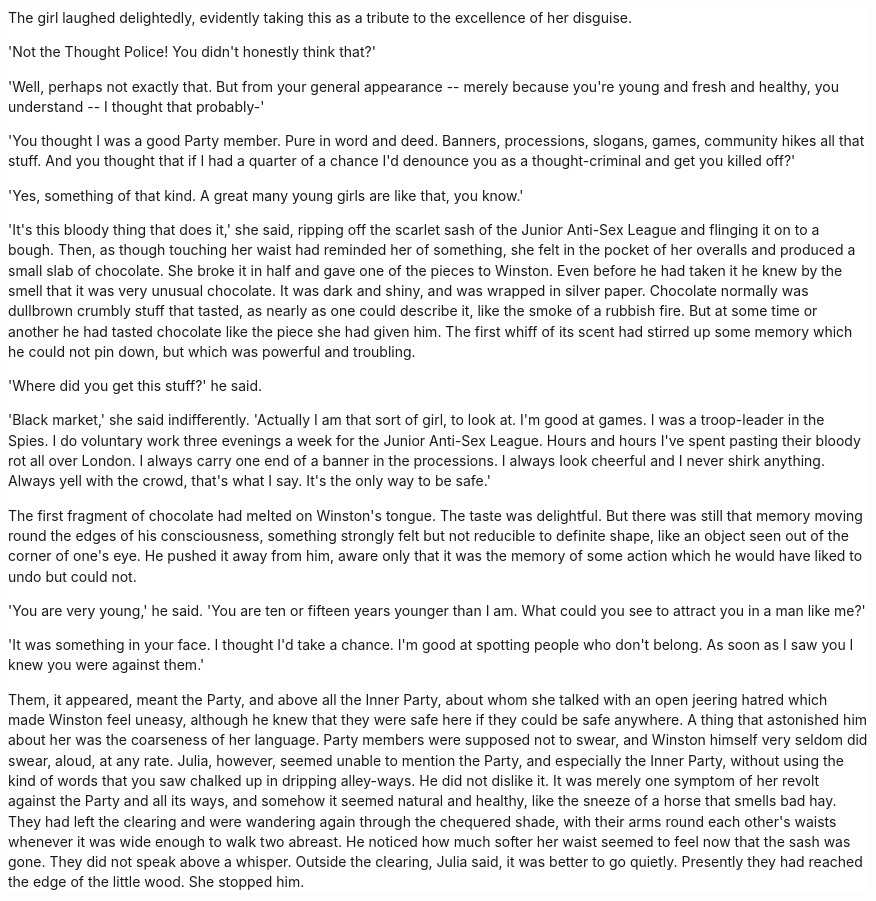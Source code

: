 The girl laughed delightedly, evidently taking this as a tribute to the excellence of her disguise.

'Not the Thought Police! You didn't honestly think that?'

'Well, perhaps not exactly that. But from your general appearance -- merely because you're young and fresh and healthy, you understand -- I thought that probably-'

'You thought I was a good Party member. Pure in word and deed. Banners, processions, slogans, games, community hikes all that stuff. And you thought that if I had a quarter of a chance I'd denounce you as a thought-criminal and get you killed off?'

'Yes, something of that kind. A great many young girls are like that, you know.'

'It's this bloody thing that does it,' she said, ripping off the scarlet sash of the Junior Anti-Sex League and flinging it on to a bough. Then, as though touching her waist had reminded her of something, she felt in the pocket of her overalls and produced a small slab of chocolate. She broke it in half and gave one of the pieces to Winston. Even before he had taken it he knew by the smell that it was very unusual chocolate. It was dark and shiny, and was wrapped in silver paper. Chocolate normally was dullbrown crumbly stuff that tasted, as nearly as one could describe it, like the smoke of a rubbish fire. But at some time or another he had tasted chocolate like the piece she had given him. The first whiff of its scent had stirred up some memory which he could not pin down, but which was powerful and troubling.

'Where did you get this stuff?' he said.

'Black market,' she said indifferently. 'Actually I am that sort of girl, to look at. I'm good at games. I was a troop-leader in the Spies. I do voluntary work three evenings a week for the Junior Anti-Sex League. Hours and hours I've spent pasting their bloody rot all over London. I always carry one end of a banner in the processions. I always Iook cheerful and I never shirk anything. Always yell with the crowd, that's what I say. It's the only way to be safe.'

The first fragment of chocolate had meIted on Winston's tongue. The taste was delightful. But there was still that memory moving round the edges of his consciousness, something strongly felt but not reducible to definite shape, like an object seen out of the corner of one's eye. He pushed it away from him, aware only that it was the memory of some action which he would have liked to undo but could not.

'You are very young,' he said. 'You are ten or fifteen years younger than I am. What could you see to attract you in a man like me?'

'It was something in your face. I thought I'd take a chance. I'm good at spotting people who don't belong. As soon as I saw you I knew you were against them.'

Them, it appeared, meant the Party, and above all the Inner Party, about whom she talked with an open jeering hatred which made Winston feel uneasy, although he knew that they were safe here if they could be safe anywhere. A thing that astonished him about her was the coarseness of her language. Party members were supposed not to swear, and Winston himself very seldom did swear, aloud, at any rate. Julia, however, seemed unable to mention the Party, and especially the Inner Party, without using the kind of words that you saw chalked up in dripping alley-ways. He did not dislike it. It was merely one symptom of her revolt against the Party and all its ways, and somehow it seemed natural and healthy, like the sneeze of a horse that smells bad hay. They had left the clearing and were wandering again through the chequered shade, with their arms round each other's waists whenever it was wide enough to walk two abreast. He noticed how much softer her waist seemed to feel now that the sash was gone. They did not speak above a whisper. Outside the clearing, Julia said, it was better to go quietly. Presently they had reached the edge of the little wood. She stopped him.
